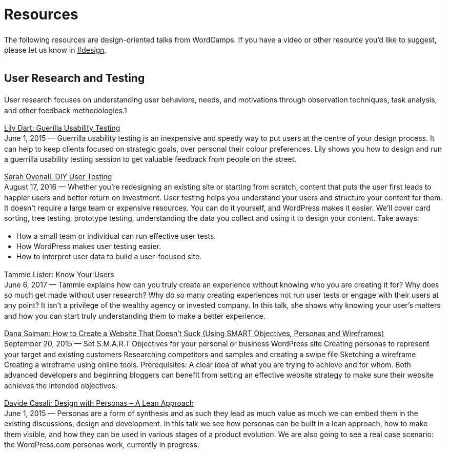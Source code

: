 # Resources

The following resources are design-oriented talks from WordCamps. If you have a video or other resource you’d like to suggest, please let us know in [#design](https://wordpress.slack.com/archives/design).

## User Research and Testing

User research focuses on understanding user behaviors, needs, and motivations through observation techniques, task analysis, and other feedback methodologies.1

  
[Lily Dart: Guerilla Usability Testing](https://wordpress.tv/2015/06/01/lily-dart-guerilla-usability-testing/)  
June 1, 2015 — Guerrilla usability testing is an inexpensive and speedy way to put users at the centre of your design process. It can help to keep clients focused on strategic goals, over personal their colour preferences. Lily shows you how to design and run a guerrilla usability testing session to get valuable feedback from people on the street.

  
[Sarah Ovenall: DIY User Testing](https://wordpress.tv/2016/08/17/sarah-ovenall-diy-user-testing/)  
August 17, 2016 — Whether you’re redesigning an existing site or starting from scratch, content that puts the user first leads to happier users and better return on investment. User testing helps you understand your users and structure your content for them. It doesn’t require a large team or expensive resources. You can do it yourself, and WordPress makes it easier. We’ll cover card sorting, tree testing, prototype testing, understanding the data you collect and using it to design your content. Take aways:

*   How a small team or individual can run effective user tests.
*   How WordPress makes user testing easier.
*   How to interpret user data to build a user-focused site.

  
[Tammie Lister: Know Your Users](https://wordpress.tv/2017/06/06/tammie-lister-know-your-users-2/)  
June 6, 2017 — Tammie explains how can you truly create an experience without knowing who you are creating it for? Why does so much get made without user research? Why do so many creating experiences not run user tests or engage with their users at any point? It isn’t a privilege of the wealthy agency or invested company. In this talk, she shows why knowing your user’s matters and how you can start truly understanding them to make a better experience.

  
[Dana Salman: How to Create a Website That Doesn’t Suck (Using SMART Objectives, Personas and Wireframes)](https://wordpress.tv/2015/09/20/dana-salman-how-to-create-a-website-that-doesnt-suck-using-smart-objectives-personas-and-wireframes/)  
September 20, 2015 — Set S.M.A.R.T Objectives for your personal or business WordPress site Creating personas to represent your target and existing customers Researching competitors and samples and creating a swipe file Sketching a wireframe Creating a wireframe using online tools. Prerequisites: A clear idea of what you are trying to achieve and for whom. Both advanced developers and beginning bloggers can benefit from setting an effective website strategy to make sure their website achieves the intended objectives.

  
[Davide Casali: Design with Personas – A Lean Approach](https://wordpress.tv/2015/06/01/davide-casali-design-with-personas-a-lean-approach-2/)  
June 1, 2015 — Personas are a form of synthesis and as such they lead as much value as much we can embed them in the existing discussions, design and development. In this talk we see how personas can be built in a lean approach, how to make them visible, and how they can be used in various stages of a product evolution. We are also going to see a real case scenario: the WordPress.com personas work, currently in progress.

